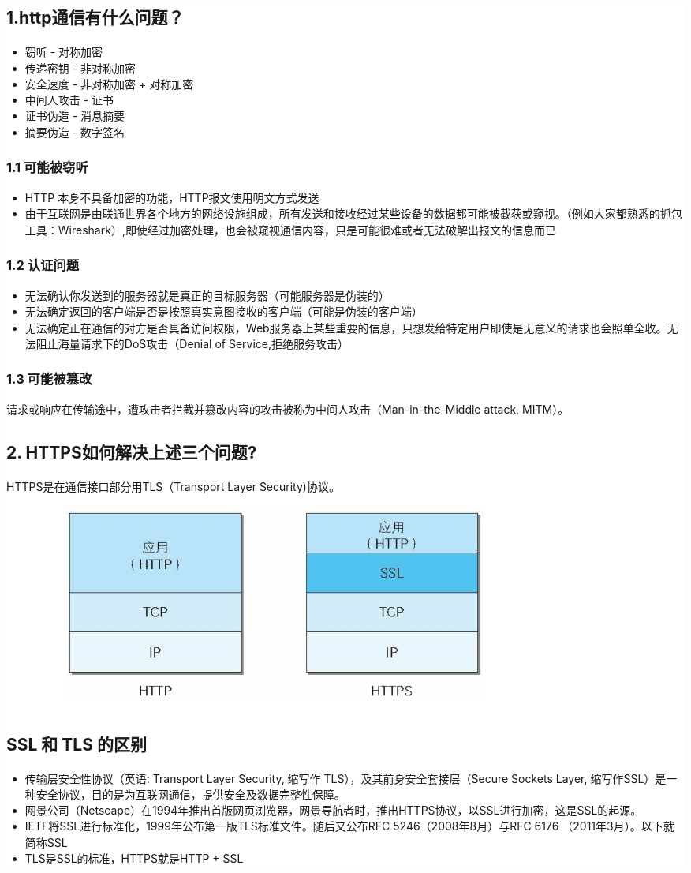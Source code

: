 ## 1.http通信有什么问题？
- 窃听 - 对称加密
- 传递密钥 - 非对称加密
- 安全速度 - 非对称加密 + 对称加密
- 中间人攻击 - 证书
- 证书伪造 - 消息摘要
- 摘要伪造 - 数字签名

### 1.1 可能被窃听
- HTTP 本身不具备加密的功能，HTTP报文使用明文方式发送
- 由于互联网是由联通世界各个地方的网络设施组成，所有发送和接收经过某些设备的数据都可能被截获或窥视。（例如大家都熟悉的抓包工具：Wireshark）,即使经过加密处理，也会被窥视通信内容，只是可能很难或者无法破解出报文的信息而已

### 1.2 认证问题
- 无法确认你发送到的服务器就是真正的目标服务器（可能服务器是伪装的）
- 无法确定返回的客户端是否是按照真实意图接收的客户端（可能是伪装的客户端）
- 无法确定正在通信的对方是否具备访问权限，Web服务器上某些重要的信息，只想发给特定用户即使是无意义的请求也会照单全收。无法阻止海量请求下的DoS攻击（Denial of Service,拒绝服务攻击）

### 1.3 可能被篡改
请求或响应在传输途中，遭攻击者拦截并篡改内容的攻击被称为中间人攻击（Man-in-the-Middle attack, MITM）。

## 2. HTTPS如何解决上述三个问题?
HTTPS是在通信接口部分用TLS（Transport Layer Security)协议。
![](/public/images/https1.png)

## SSL 和 TLS 的区别
- 传输层安全性协议（英语: Transport Layer Security, 缩写作 TLS），及其前身安全套接层（Secure Sockets Layer, 缩写作SSL）是一种安全协议，目的是为互联网通信，提供安全及数据完整性保障。
- 网景公司（Netscape）在1994年推出首版网页浏览器，网景导航者时，推出HTTPS协议，以SSL进行加密，这是SSL的起源。
- IETF将SSL进行标准化，1999年公布第一版TLS标准文件。随后又公布RFC 5246（2008年8月）与RFC 6176 （2011年3月）。以下就简称SSL
- TLS是SSL的标准，HTTPS就是HTTP + SSL